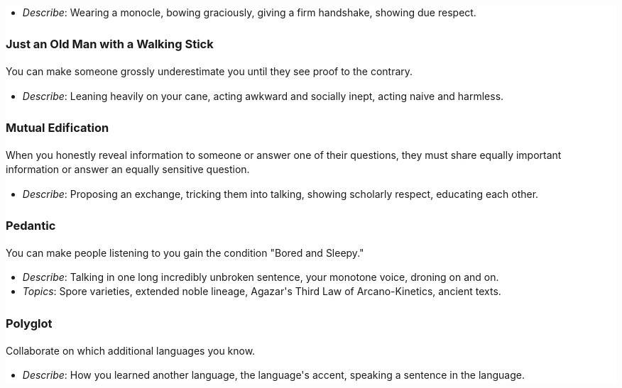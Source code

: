 * *Describe*: Wearing a monocle, bowing graciously, giving a firm handshake, showing due respect.

### Just an Old Man with a Walking Stick

You can make someone grossly underestimate you until they see proof to the contrary.

* *Describe*: Leaning heavily on your cane, acting awkward and socially inept, acting naive and harmless.

### Mutual Edification

When you honestly reveal information to someone or answer one of their questions, they must share equally important information or answer an equally sensitive question.

* *Describe*: Proposing an exchange, tricking them into talking, showing scholarly respect, educating each other.

### Pedantic

You can make people listening to you gain the condition "Bored and Sleepy." 

* *Describe*: Talking in one long incredibly unbroken sentence, your monotone voice, droning on and on.
* *Topics*: Spore varieties, extended noble lineage, Agazar's Third Law of Arcano-Kinetics, ancient texts.

### Polyglot

Collaborate on which additional languages you know.

* *Describe*: How you learned another language, the language's accent, speaking a sentence in the language.

